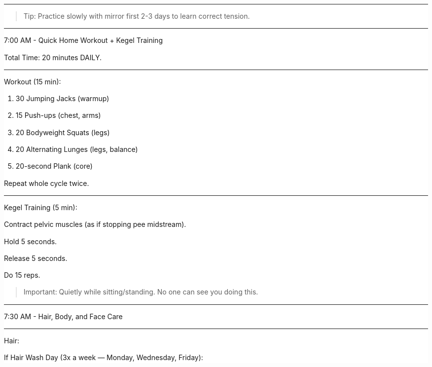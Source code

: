 



---

> Tip: Practice slowly with mirror first 2-3 days to learn correct tension.




---

7:00 AM - Quick Home Workout + Kegel Training

Total Time: 20 minutes
DAILY.


---

Workout (15 min):

1. 30 Jumping Jacks (warmup)


2. 15 Push-ups (chest, arms)


3. 20 Bodyweight Squats (legs)


4. 20 Alternating Lunges (legs, balance)


5. 20-second Plank (core)



Repeat whole cycle twice.


---

Kegel Training (5 min):

Contract pelvic muscles (as if stopping pee midstream).

Hold 5 seconds.

Release 5 seconds.

Do 15 reps.


> Important: Quietly while sitting/standing. No one can see you doing this.




---

7:30 AM - Hair, Body, and Face Care


---

Hair:

If Hair Wash Day (3x a week — Monday, Wednesday, Friday):
